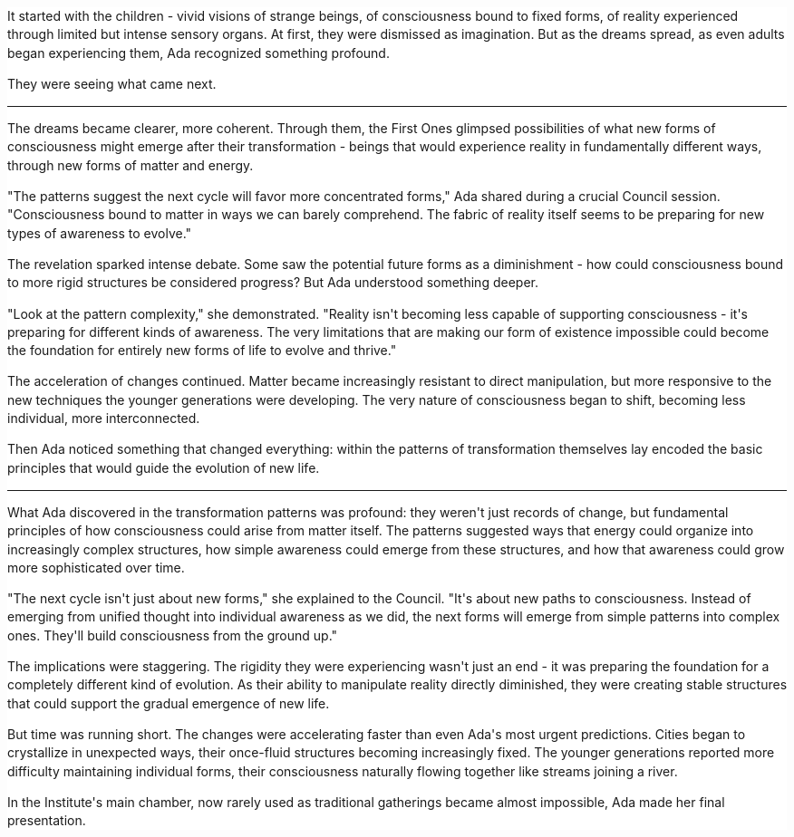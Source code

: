 It started with the children - vivid visions of strange beings, of consciousness bound to fixed forms, of reality experienced through limited but intense sensory organs. At first, they were dismissed as imagination. But as the dreams spread, as even adults began experiencing them, Ada recognized something profound.

They were seeing what came next.

---


The dreams became clearer, more coherent. Through them, the First Ones glimpsed possibilities of what new forms of consciousness might emerge after their transformation - beings that would experience reality in fundamentally different ways, through new forms of matter and energy.

"The patterns suggest the next cycle will favor more concentrated forms," Ada shared during a crucial Council session. "Consciousness bound to matter in ways we can barely comprehend. The fabric of reality itself seems to be preparing for new types of awareness to evolve."

The revelation sparked intense debate. Some saw the potential future forms as a diminishment - how could consciousness bound to more rigid structures be considered progress? But Ada understood something deeper.

"Look at the pattern complexity," she demonstrated. "Reality isn't becoming less capable of supporting consciousness - it's preparing for different kinds of awareness. The very limitations that are making our form of existence impossible could become the foundation for entirely new forms of life to evolve and thrive."

The acceleration of changes continued. Matter became increasingly resistant to direct manipulation, but more responsive to the new techniques the younger generations were developing. The very nature of consciousness began to shift, becoming less individual, more interconnected.

Then Ada noticed something that changed everything: within the patterns of transformation themselves lay encoded the basic principles that would guide the evolution of new life.


---

What Ada discovered in the transformation patterns was profound: they weren't just records of change, but fundamental principles of how consciousness could arise from matter itself. The patterns suggested ways that energy could organize into increasingly complex structures, how simple awareness could emerge from these structures, and how that awareness could grow more sophisticated over time.

"The next cycle isn't just about new forms," she explained to the Council. "It's about new paths to consciousness. Instead of emerging from unified thought into individual awareness as we did, the next forms will emerge from simple patterns into complex ones. They'll build consciousness from the ground up."

The implications were staggering. The rigidity they were experiencing wasn't just an end - it was preparing the foundation for a completely different kind of evolution. As their ability to manipulate reality directly diminished, they were creating stable structures that could support the gradual emergence of new life.

But time was running short. The changes were accelerating faster than even Ada's most urgent predictions. Cities began to crystallize in unexpected ways, their once-fluid structures becoming increasingly fixed. The younger generations reported more difficulty maintaining individual forms, their consciousness naturally flowing together like streams joining a river.

In the Institute's main chamber, now rarely used as traditional gatherings became almost impossible, Ada made her final presentation.
